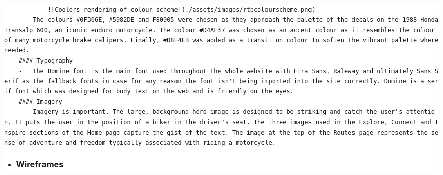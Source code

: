                 ![Coolors rendering of colour scheme](./assets/images/rtbcolourscheme.png)
            The colours #0F306E, #5982DE and F80905 were chosen as they approach the palette of the decals on the 1988 Honda Transalp 600, an iconic enduro motorcycle. The colour #D4AF37 was chosen as an accent colour as it resembles the colour of many motorcycle brake calipers. Finally, #D8F4FB was added as a transition colour to soften the vibrant palette where needed. 
    -   #### Typography
        -   The Domine font is the main font used throughout the whole website with Fira Sans, Raleway and ultimately Sans Serif as the fallback fonts in case for any reason the font isn't being imported into the site correctly. Domine is a serif font which was designed for body text on the web and is friendly on the eyes.
    -   #### Imagery
        -   Imagery is important. The large, background hero image is designed to be striking and catch the user's attention. It puts the user in the position of a biker in the driver's seat. The three images used in the Explore, Connect and Inspire sections of the Home page capture the gist of the text. The image at the top of the Routes page represents the sense of adventure and freedom typically associated with riding a motorcycle. 

*   ### Wireframes
